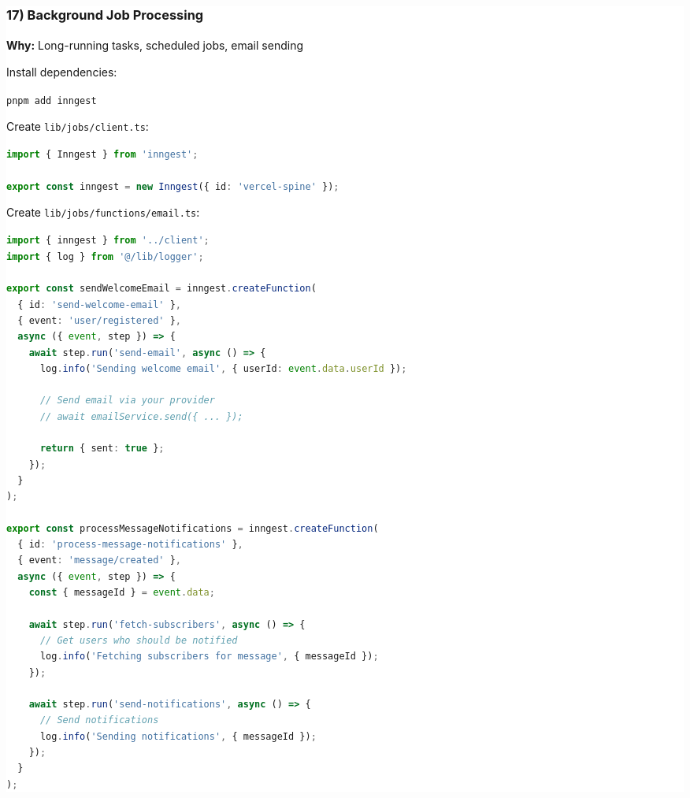 
### 17) Background Job Processing

**Why:** Long-running tasks, scheduled jobs, email sending

Install dependencies:

```powershell
pnpm add inngest
```

Create `lib/jobs/client.ts`:

```typescript
import { Inngest } from 'inngest';

export const inngest = new Inngest({ id: 'vercel-spine' });
```

Create `lib/jobs/functions/email.ts`:

```typescript
import { inngest } from '../client';
import { log } from '@/lib/logger';

export const sendWelcomeEmail = inngest.createFunction(
  { id: 'send-welcome-email' },
  { event: 'user/registered' },
  async ({ event, step }) => {
    await step.run('send-email', async () => {
      log.info('Sending welcome email', { userId: event.data.userId });
      
      // Send email via your provider
      // await emailService.send({ ... });
      
      return { sent: true };
    });
  }
);

export const processMessageNotifications = inngest.createFunction(
  { id: 'process-message-notifications' },
  { event: 'message/created' },
  async ({ event, step }) => {
    const { messageId } = event.data;
    
    await step.run('fetch-subscribers', async () => {
      // Get users who should be notified
      log.info('Fetching subscribers for message', { messageId });
    });
    
    await step.run('send-notifications', async () => {
      // Send notifications
      log.info('Sending notifications', { messageId });
    });
  }
);
```
